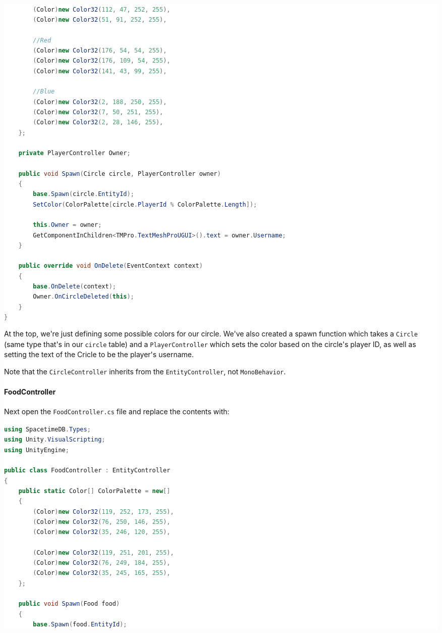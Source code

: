 ```cs
        (Color)new Color32(112, 47, 252, 255),
		(Color)new Color32(51, 91, 252, 255),
        
        //Red
        (Color)new Color32(176, 54, 54, 255),
		(Color)new Color32(176, 109, 54, 255),
		(Color)new Color32(141, 43, 99, 255),
        
        //Blue
        (Color)new Color32(2, 188, 250, 255),
		(Color)new Color32(7, 50, 251, 255),
		(Color)new Color32(2, 28, 146, 255),
	};

    private PlayerController Owner;

    public void Spawn(Circle circle, PlayerController owner)
    {
        base.Spawn(circle.EntityId);
		SetColor(ColorPalette[circle.PlayerId % ColorPalette.Length]);

        this.Owner = owner;
        GetComponentInChildren<TMPro.TextMeshProUGUI>().text = owner.Username;
    }

	public override void OnDelete(EventContext context)
	{
		base.OnDelete(context);
        Owner.OnCircleDeleted(this);
	}
}
```

At the top, we're just defining some possible colors for our circle. We've also created a spawn function which takes a `Circle` (same type that's in our `circle` table) and a `PlayerController` which sets the color based on the circle's player ID, as well as setting the text of the Cricle to be the player's username.

Note that the `CircleController` inherits from the `EntityController`, not `MonoBehavior`.

#### FoodController

Next open the `FoodController.cs` file and replace the contents with:

```cs
using SpacetimeDB.Types;
using Unity.VisualScripting;
using UnityEngine;

public class FoodController : EntityController
{
	public static Color[] ColorPalette = new[]
	{
		(Color)new Color32(119, 252, 173, 255),
		(Color)new Color32(76, 250, 146, 255),
		(Color)new Color32(35, 246, 120, 255),

		(Color)new Color32(119, 251, 201, 255),
		(Color)new Color32(76, 249, 184, 255),
		(Color)new Color32(35, 245, 165, 255),
	};

    public void Spawn(Food food)
    {
        base.Spawn(food.EntityId);
```
